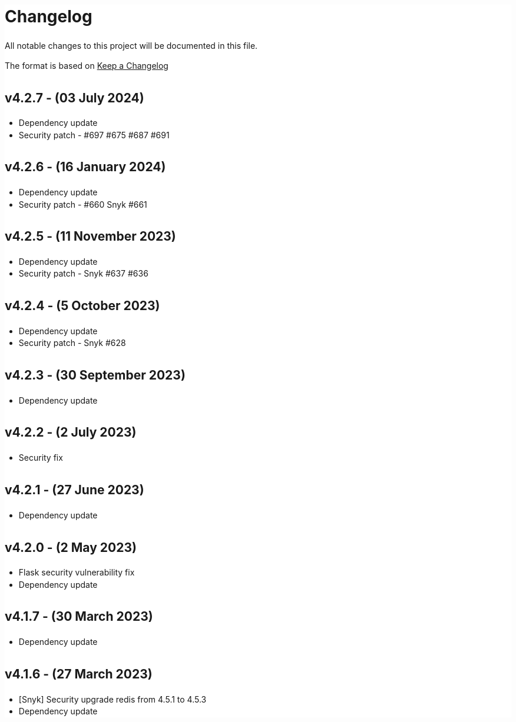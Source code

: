 # Changelog
All notable changes to this project will be documented in this file.

The format is based on [Keep a Changelog](https://keepachangelog.com/en/1.0.0/)

## v4.2.7 - (03 July 2024)
* Dependency update
* Security patch - #697 #675 #687 #691

## v4.2.6 - (16 January 2024)
* Dependency update
* Security patch - #660 Snyk #661

## v4.2.5 - (11 November 2023)
* Dependency update
* Security patch - Snyk #637 #636

  
## v4.2.4 - (5 October 2023)
* Dependency update
* Security patch - Snyk #628

  
## v4.2.3 - (30 September 2023)
* Dependency update
  

## v4.2.2 - (2 July 2023)
* Security fix

  
## v4.2.1 - (27 June 2023)
* Dependency update


## v4.2.0 - (2 May 2023)
* Flask security vulnerability fix
* Dependency update


## v4.1.7 - (30 March 2023)
* Dependency update


## v4.1.6 - (27 March 2023)
* [Snyk] Security upgrade redis from 4.5.1 to 4.5.3
* Dependency update
